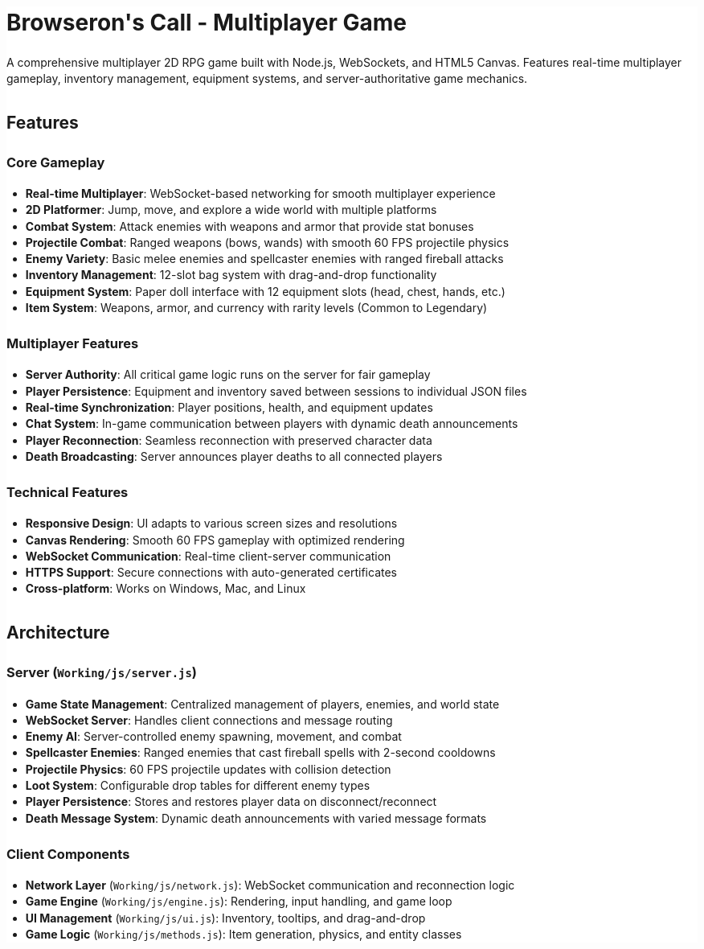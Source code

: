 # Browseron's Call - Multiplayer Game

A comprehensive multiplayer 2D RPG game built with Node.js, WebSockets, and HTML5 Canvas. Features real-time multiplayer gameplay, inventory management, equipment systems, and server-authoritative game mechanics.

## Features

### Core Gameplay
- **Real-time Multiplayer**: WebSocket-based networking for smooth multiplayer experience
- **2D Platformer**: Jump, move, and explore a wide world with multiple platforms
- **Combat System**: Attack enemies with weapons and armor that provide stat bonuses
- **Projectile Combat**: Ranged weapons (bows, wands) with smooth 60 FPS projectile physics
- **Enemy Variety**: Basic melee enemies and spellcaster enemies with ranged fireball attacks
- **Inventory Management**: 12-slot bag system with drag-and-drop functionality
- **Equipment System**: Paper doll interface with 12 equipment slots (head, chest, hands, etc.)
- **Item System**: Weapons, armor, and currency with rarity levels (Common to Legendary)

### Multiplayer Features
- **Server Authority**: All critical game logic runs on the server for fair gameplay
- **Player Persistence**: Equipment and inventory saved between sessions to individual JSON files
- **Real-time Synchronization**: Player positions, health, and equipment updates
- **Chat System**: In-game communication between players with dynamic death announcements
- **Player Reconnection**: Seamless reconnection with preserved character data
- **Death Broadcasting**: Server announces player deaths to all connected players

### Technical Features
- **Responsive Design**: UI adapts to various screen sizes and resolutions
- **Canvas Rendering**: Smooth 60 FPS gameplay with optimized rendering
- **WebSocket Communication**: Real-time client-server communication
- **HTTPS Support**: Secure connections with auto-generated certificates
- **Cross-platform**: Works on Windows, Mac, and Linux

## Architecture

### Server (`Working/js/server.js`)
- **Game State Management**: Centralized management of players, enemies, and world state
- **WebSocket Server**: Handles client connections and message routing
- **Enemy AI**: Server-controlled enemy spawning, movement, and combat
- **Spellcaster Enemies**: Ranged enemies that cast fireball spells with 2-second cooldowns
- **Projectile Physics**: 60 FPS projectile updates with collision detection
- **Loot System**: Configurable drop tables for different enemy types
- **Player Persistence**: Stores and restores player data on disconnect/reconnect
- **Death Message System**: Dynamic death announcements with varied message formats

### Client Components
- **Network Layer** (`Working/js/network.js`): WebSocket communication and reconnection logic
- **Game Engine** (`Working/js/engine.js`): Rendering, input handling, and game loop
- **UI Management** (`Working/js/ui.js`): Inventory, tooltips, and drag-and-drop
- **Game Logic** (`Working/js/methods.js`): Item generation, physics, and entity classes
